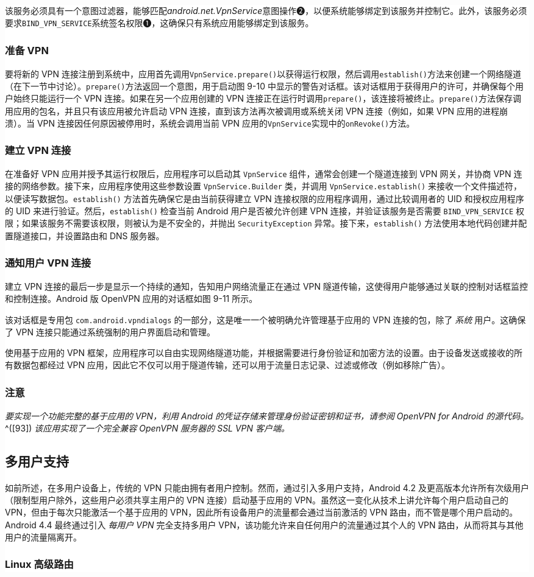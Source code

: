 该服务必须具有一个意图过滤器，能够匹配*android.net.VpnService*意图操作➋，以便系统能够绑定到该服务并控制它。此外，该服务必须要求`BIND_VPN_SERVICE`系统签名权限➊，这确保只有系统应用能够绑定到该服务。

### 准备 VPN

要将新的 VPN 连接注册到系统中，应用首先调用`VpnService.prepare()`以获得运行权限，然后调用`establish()`方法来创建一个网络隧道（在下一节中讨论）。`prepare()`方法返回一个意图，用于启动图 9-10 中显示的警告对话框。该对话框用于获得用户的许可，并确保每个用户始终只能运行一个 VPN 连接。如果在另一个应用创建的 VPN 连接正在运行时调用`prepare()`，该连接将被终止。`prepare()`方法保存调用应用的包名，并且只有该应用被允许启动 VPN 连接，直到该方法再次被调用或系统关闭 VPN 连接（例如，如果 VPN 应用的进程崩溃）。当 VPN 连接因任何原因被停用时，系统会调用当前 VPN 应用的`VpnService`实现中的`onRevoke()`方法。

### 建立 VPN 连接

在准备好 VPN 应用并授予其运行权限后，应用程序可以启动其 `VpnService` 组件，通常会创建一个隧道连接到 VPN 网关，并协商 VPN 连接的网络参数。接下来，应用程序使用这些参数设置 `VpnService.Builder` 类，并调用 `VpnService.establish()` 来接收一个文件描述符，以便读写数据包。`establish()` 方法首先确保它是由当前获得建立 VPN 连接权限的应用程序调用，通过比较调用者的 UID 和授权应用程序的 UID 来进行验证。然后，`establish()` 检查当前 Android 用户是否被允许创建 VPN 连接，并验证该服务是否需要 `BIND_VPN_SERVICE` 权限；如果该服务不需要该权限，则被认为是不安全的，并抛出 `SecurityException` 异常。接下来，`establish()` 方法使用本地代码创建并配置隧道接口，并设置路由和 DNS 服务器。

### 通知用户 VPN 连接

建立 VPN 连接的最后一步是显示一个持续的通知，告知用户网络流量正在通过 VPN 隧道传输，这使得用户能够通过关联的控制对话框监控和控制连接。Android 版 OpenVPN 应用的对话框如图 9-11 所示。

该对话框是专用包 `com.android.vpndialogs` 的一部分，这是唯一一个被明确允许管理基于应用的 VPN 连接的包，除了 *系统* 用户。这确保了 VPN 连接只能通过系统强制的用户界面启动和管理。

使用基于应用的 VPN 框架，应用程序可以自由实现网络隧道功能，并根据需要进行身份验证和加密方法的设置。由于设备发送或接收的所有数据包都经过 VPN 应用，因此它不仅可以用于隧道传输，还可以用于流量日志记录、过滤或修改（例如移除广告）。

### 注意

*要实现一个功能完整的基于应用的 VPN，利用 Android 的凭证存储来管理身份验证密钥和证书，请参阅 OpenVPN for Android 的源代码。*^([93]) *该应用实现了一个完全兼容 OpenVPN 服务器的 SSL VPN 客户端。*

## 多用户支持

如前所述，在多用户设备上，传统的 VPN 只能由拥有者用户控制。然而，通过引入多用户支持，Android 4.2 及更高版本允许所有次级用户（限制型用户除外，这些用户必须共享主用户的 VPN 连接）启动基于应用的 VPN。虽然这一变化从技术上讲允许每个用户启动自己的 VPN，但由于每次只能激活一个基于应用的 VPN，因此所有设备用户的流量都会通过当前激活的 VPN 路由，而不管是哪个用户启动的。Android 4.4 最终通过引入 *每用户 VPN* 完全支持多用户 VPN，该功能允许来自任何用户的流量通过其个人的 VPN 路由，从而将其与其他用户的流量隔离开。

### Linux 高级路由

